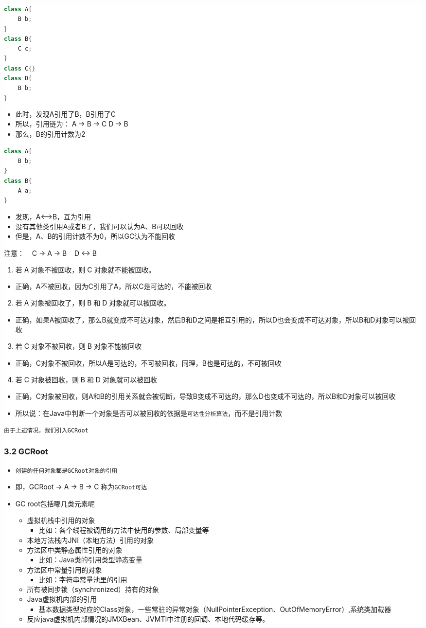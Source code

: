 ```java
class A{
	B b;
}
class B{
	C c;
}
class C{}
class D{
	B b;
}
```

- 此时，发现A引用了B，B引用了C
- 所以，引用链为： A -> B -> C       D -> B
- 那么，B的引用计数为2

```java
class A{
	B b;
}
class B{
	A a;
}
```

- 发现，A<-->B，互为引用
- 没有其他类引用A或者B了，我们可以认为A、B可以回收
- 但是，A、B的引用计数不为0，所以GC认为不能回收

注意：    C -> A -> B    D <-> B
1. 若 A 对象不被回收，则 C 对象就不能被回收。

- 正确，A不被回收，因为C引用了A，所以C是可达的，不能被回收

2. 若 A 对象被回收了，则 B 和 D 对象就可以被回收。

- 正确，如果A被回收了，那么B就变成不可达对象，然后B和D之间是相互引用的，所以D也会变成不可达对象，所以B和D对象可以被回收

3. 若 C 对象不被回收，则 B 对象不能被回收

- 正确，C对象不被回收，所以A是可达的，不可被回收，同理，B也是可达的，不可被回收

4. 若 C 对象被回收，则 B 和 D 对象就可以被回收

- 正确，C对象被回收，则A和B的引用关系就会被切断，导致B变成不可达的，那么D也变成不可达的，所以B和D对象可以被回收

- 所以说：在Java中判断一个对象是否可以被回收的依据是`可达性分析算法`，而不是引用计数

`由于上述情况，我们引入GCRoot`

### 3.2 GCRoot

- `创建的任何对象都是GCRoot对象的引用`
- 即，GCRoot -> A -> B -> C      称为`GCRoot可达`

- GC root包括哪几类元素呢
	- 虚拟机栈中引用的对象
		- 比如：各个线程被调用的方法中使用的参数、局部变量等
	- 本地方法栈内JNI（本地方法）引用的对象
	- 方法区中类静态属性引用的对象
		- 比如：Java类的引用类型静态变量
	- 方法区中常量引用的对象
		- 比如：字符串常量池里的引用
	- 所有被同步锁（synchronized）持有的对象
	- Java虚拟机内部的引用
		- 基本数据类型对应的Class对象，一些常驻的异常对象（NullPointerException、OutOfMemoryError）,系统类加载器
	- 反应java虚拟机内部情况的JMXBean、JVMTI中注册的回调、本地代码缓存等。

